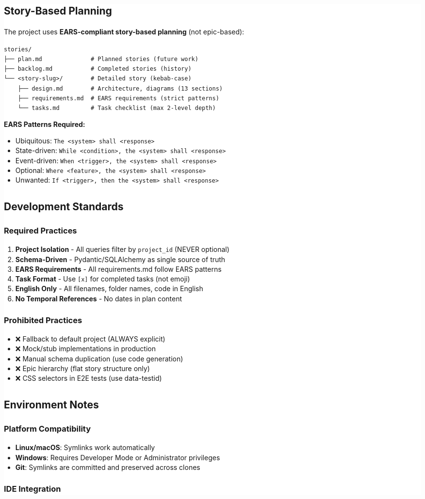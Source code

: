 ```bash
```

## Story-Based Planning

The project uses **EARS-compliant story-based planning** (not epic-based):

```text
stories/
├── plan.md              # Planned stories (future work)
├── backlog.md           # Completed stories (history)
└── <story-slug>/        # Detailed story (kebab-case)
    ├── design.md        # Architecture, diagrams (13 sections)
    ├── requirements.md  # EARS requirements (strict patterns)
    └── tasks.md         # Task checklist (max 2-level depth)
```

**EARS Patterns Required:**

- Ubiquitous: `The <system> shall <response>`
- State-driven: `While <condition>, the <system> shall <response>`
- Event-driven: `When <trigger>, the <system> shall <response>`
- Optional: `Where <feature>, the <system> shall <response>`
- Unwanted: `If <trigger>, then the <system> shall <response>`

## Development Standards

### Required Practices

1. **Project Isolation** - All queries filter by `project_id` (NEVER optional)
2. **Schema-Driven** - Pydantic/SQLAlchemy as single source of truth
3. **EARS Requirements** - All requirements.md follow EARS patterns
4. **Task Format** - Use `[x]` for completed tasks (not emoji)
5. **English Only** - All filenames, folder names, code in English
6. **No Temporal References** - No dates in plan content

### Prohibited Practices

- ❌ Fallback to default project (ALWAYS explicit)
- ❌ Mock/stub implementations in production
- ❌ Manual schema duplication (use code generation)
- ❌ Epic hierarchy (flat story structure only)
- ❌ CSS selectors in E2E tests (use data-testid)

## Environment Notes

### Platform Compatibility

- **Linux/macOS**: Symlinks work automatically
- **Windows**: Requires Developer Mode or Administrator privileges
- **Git**: Symlinks are committed and preserved across clones

### IDE Integration
